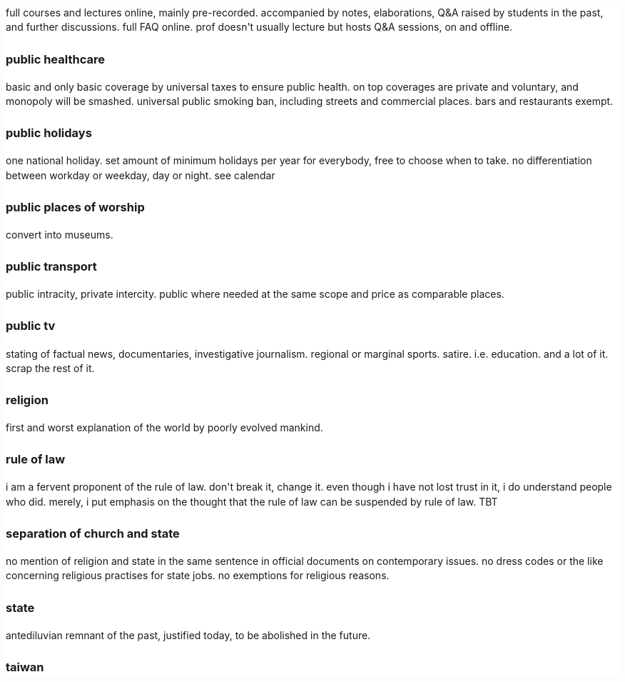 full courses and lectures online, mainly pre-recorded. accompanied by notes, elaborations, Q&A raised by students in the past, and further discussions. full FAQ online. prof doesn't usually lecture but hosts Q&A sessions, on and offline.

### public healthcare

basic and only basic coverage by universal taxes to ensure public health. on top coverages are private and voluntary, and monopoly will be smashed.
universal public smoking ban, including streets and commercial places. bars and restaurants exempt.

### public holidays

one national holiday. set amount of minimum holidays per year for everybody, free to choose when to take. no differentiation between workday or weekday, day or night.
see calendar

### public places of worship

convert into museums.

### public transport

public intracity, private intercity. public where needed at the same scope and price as comparable places.

### public tv

stating of factual news, documentaries, investigative journalism. regional or marginal sports. satire. i.e. education. and a lot of it.
scrap the rest of it.

### religion

first and worst explanation of the world by poorly evolved mankind.

### rule of law

i am a fervent proponent of the rule of law. don't break it, change it.
even though i have not lost trust in it, i do understand people who did.
merely, i put emphasis on the thought that the rule of law can be suspended by rule of law.
TBT

### separation of church and state

no mention of religion and state in the same sentence in official documents on contemporary issues. no dress codes or the like concerning religious practises for state jobs. no exemptions for religious reasons.

### state

antediluvian remnant of the past, justified today, to be abolished in the future.

### taiwan
